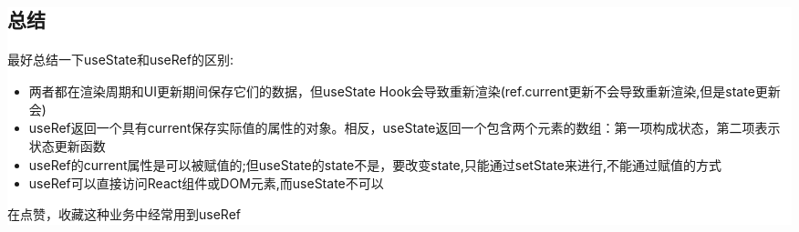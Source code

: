 

## 总结

最好总结一下useState和useRef的区别:


- 两者都在渲染周期和UI更新期间保存它们的数据，但useState Hook会导致重新渲染(ref.current更新不会导致重新渲染,但是state更新会)
- useRef返回一个具有current保存实际值的属性的对象。相反，useState返回一个包含两个元素的数组：第一项构成状态，第二项表示状态更新函数
- useRef的current属性是可以被赋值的;但useState的state不是，要改变state,只能通过setState来进行,不能通过赋值的方式
- useRef可以直接访问React组件或DOM元素,而useState不可以


在点赞，收藏这种业务中经常用到useRef














